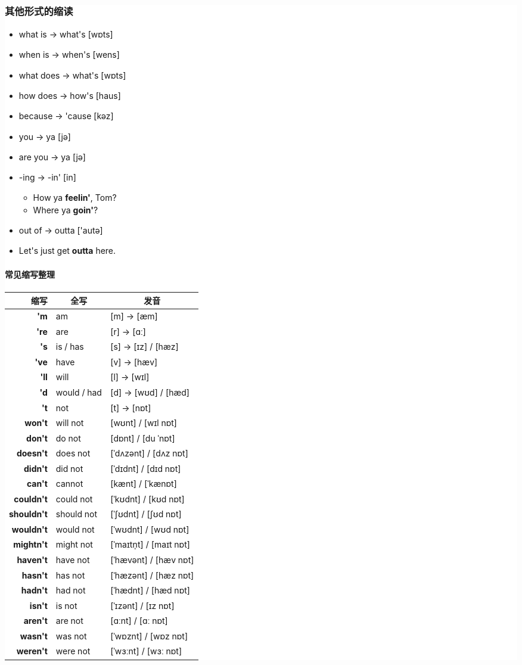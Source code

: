 ### 其他形式的缩读

- what is -> what's  [wɒts]
- when is -> when's  [wens]

- what does -> what's [wɒts]

- how does -> how's [haus]
- because -> 'cause [kəz]

- you -> ya [jə]
- are you -> ya [jə]
- -ing -> -in' [in]
  - How ya **feelin'**, Tom?
  - Where ya **goin'**?

-  out of -> outta ['autə]
  - Let's just get **outta** here.


#### 常见缩写整理

| 缩写    | 全写         | 发音               |
| ------: | ------------ | ------------------ |
| **'m**  | am           | [m] -> [æm]    |
| **'re** | are          | [r] -> [ɑː]    |
| **'s**  | is / has     | [s] -> [ɪz] / [hæz] |
| **'ve** | have         | [v] -> [hæv]   |
| **'ll** | will         | [l] -> [wɪl]   |
| **'d**  | would / had  | [d] -> [wʊd] / [hæd] |
| **'t**  | not          | [t] -> [nɒt]   |
| **won't** | will not    | [wʊnt] / [wɪl nɒt] |
| **don't** | do not      | [dɒnt] / [du ˈnɒt] |
| **doesn't** | does not  | [ˈdʌzənt] / [dʌz nɒt] |
| **didn't** | did not     | [ˈdɪdnt] / [dɪd nɒt] |
| **can't** | cannot       | [kænt] / [ˈkænɒt] |
| **couldn't** | could not | [ˈkʊdnt] / [kʊd nɒt] |
| **shouldn't** | should not| [ˈʃʊdnt] / [ʃʊd nɒt] |
| **wouldn't** | would not  | [ˈwʊdnt] / [wʊd nɒt] |
| **mightn't** | might not  | [ˈmaɪtn̩t] / [maɪt nɒt] |
| **haven't** | have not    | [ˈhævənt] / [hæv nɒt] |
| **hasn't** | has not     | [ˈhæzənt] / [hæz nɒt] |
| **hadn't** | had not     | [ˈhædnt] / [hæd nɒt] |
| **isn't** | is not      | [ˈɪzənt] / [ɪz nɒt] |
| **aren't** | are not     | [ɑːnt] / [ɑː nɒt] |
| **wasn't** | was not     | [ˈwɒznt] / [wɒz nɒt] |
| **weren't** | were not   | [ˈwɜːnt] / [wɜː nɒt] |
